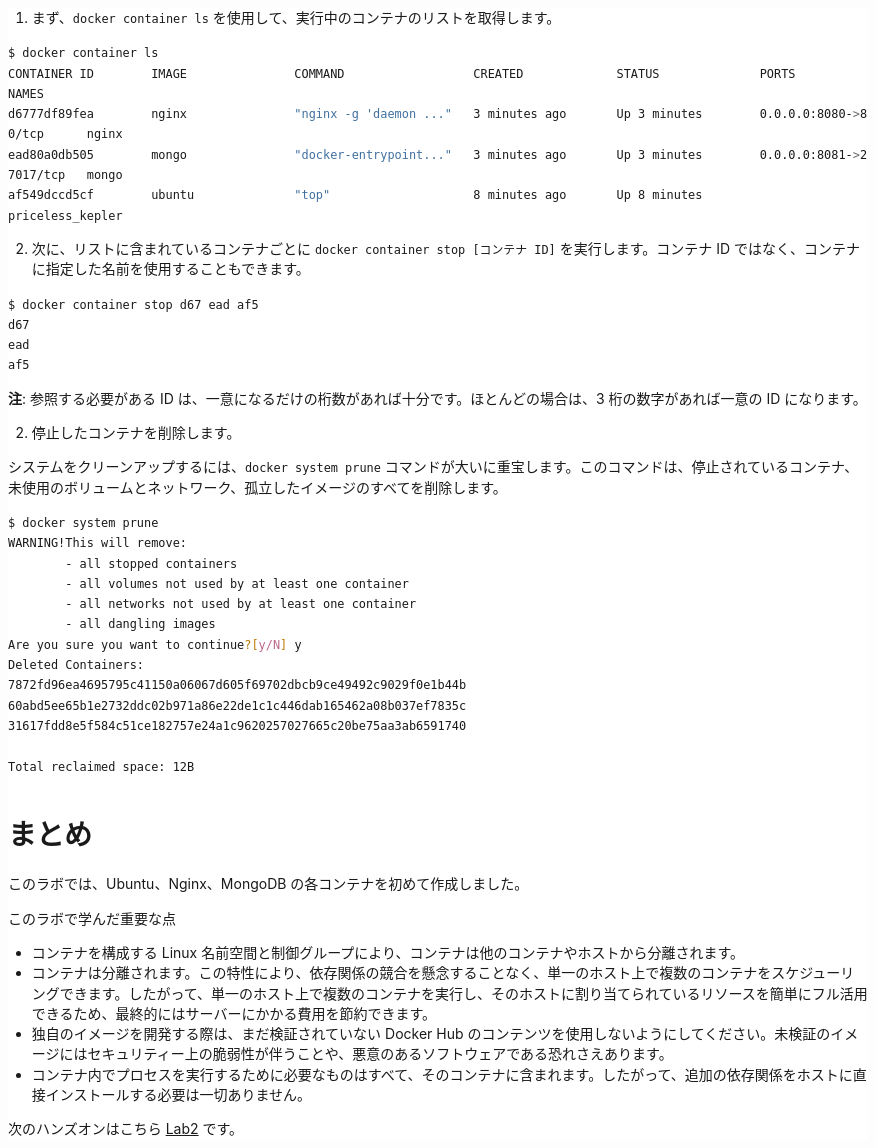 
1. まず、`docker container ls` を使用して、実行中のコンテナのリストを取得します。 


```sh
$ docker container ls
CONTAINER ID        IMAGE               COMMAND                  CREATED             STATUS              PORTS                     NAMES
d6777df89fea        nginx               "nginx -g 'daemon ..."   3 minutes ago       Up 3 minutes        0.0.0.0:8080->80/tcp      nginx
ead80a0db505        mongo               "docker-entrypoint..."   3 minutes ago       Up 3 minutes        0.0.0.0:8081->27017/tcp   mongo
af549dccd5cf        ubuntu              "top"                    8 minutes ago       Up 8 minutes                                  priceless_kepler
```
2. 次に、リストに含まれているコンテナごとに `docker container stop [コンテナ ID]` を実行します。コンテナ ID ではなく、コンテナに指定した名前を使用することもできます。
```sh
$ docker container stop d67 ead af5
d67
ead
af5
```

**注**: 参照する必要がある ID は、一意になるだけの桁数があれば十分です。ほとんどの場合は、3 桁の数字があれば一意の ID になります。


2. 停止したコンテナを削除します。

システムをクリーンアップするには、`docker system prune` コマンドが大いに重宝します。このコマンドは、停止されているコンテナ、未使用のボリュームとネットワーク、孤立したイメージのすべてを削除します。

```sh
$ docker system prune
WARNING!This will remove:
        - all stopped containers
        - all volumes not used by at least one container
        - all networks not used by at least one container
        - all dangling images
Are you sure you want to continue?[y/N] y
Deleted Containers:
7872fd96ea4695795c41150a06067d605f69702dbcb9ce49492c9029f0e1b44b
60abd5ee65b1e2732ddc02b971a86e22de1c1c446dab165462a08b037ef7835c
31617fdd8e5f584c51ce182757e24a1c9620257027665c20be75aa3ab6591740

Total reclaimed space: 12B
```

# まとめ

このラボでは、Ubuntu、Nginx、MongoDB の各コンテナを初めて作成しました。

このラボで学んだ重要な点
- コンテナを構成する Linux 名前空間と制御グループにより、コンテナは他のコンテナやホストから分離されます。
- コンテナは分離されます。この特性により、依存関係の競合を懸念することなく、単一のホスト上で複数のコンテナをスケジューリングできます。したがって、単一のホスト上で複数のコンテナを実行し、そのホストに割り当てられているリソースを簡単にフル活用できるため、最終的にはサーバーにかかる費用を節約できます。
- 独自のイメージを開発する際は、まだ検証されていない Docker Hub のコンテンツを使用しないようにしてください。未検証のイメージにはセキュリティー上の脆弱性が伴うことや、悪意のあるソフトウェアである恐れさえあります。
- コンテナ内でプロセスを実行するために必要なものはすべて、そのコンテナに含まれます。したがって、追加の依存関係をホストに直接インストールする必要は一切ありません。

次のハンズオンはこちら [Lab2](lab2.md) です。

